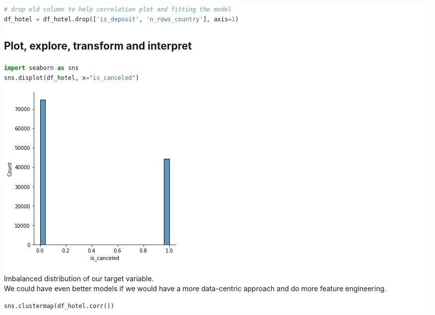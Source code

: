 


```python
# drop old column to help correlation plot and fitting the model
df_hotel = df_hotel.drop(['is_deposit', 'n_rows_country'], axis=1)
```

## Plot, explore, transform and interpret


```python
import seaborn as sns
sns.displot(df_hotel, x="is_canceled")
```








    
![png](output_29_1.png)
    


Imbalanced distribution of our target variable. \
We could have even better models if we would have a more data-centric approach and do more feature engineering.


```python
sns.clustermap(df_hotel.corr())
```








    